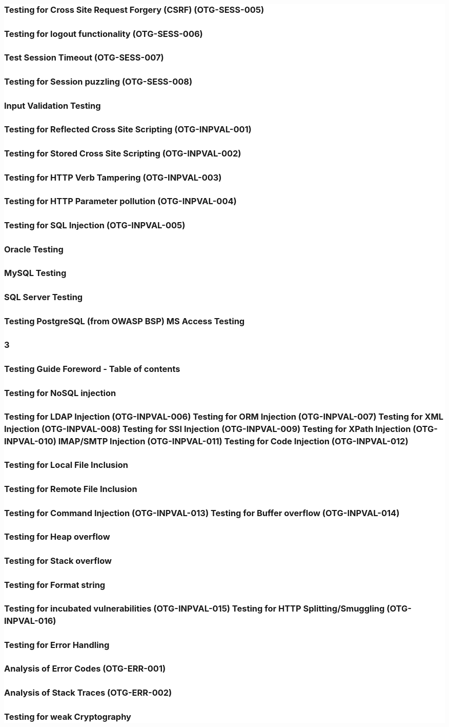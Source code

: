 ### Testing for Cross Site Request Forgery (CSRF) (OTG-SESS-005)
### Testing for logout functionality (OTG-SESS-006)
### Test Session Timeout (OTG-SESS-007)
### Testing for Session puzzling (OTG-SESS-008)
### Input Validation Testing
### Testing for Reflected Cross Site Scripting (OTG-INPVAL-001)
### Testing for Stored Cross Site Scripting (OTG-INPVAL-002)
### Testing for HTTP Verb Tampering (OTG-INPVAL-003)
### Testing for HTTP Parameter pollution (OTG-INPVAL-004)
### Testing for SQL Injection (OTG-INPVAL-005)
### Oracle Testing
### MySQL Testing
### SQL Server Testing
### Testing PostgreSQL (from OWASP BSP) MS Access Testing
###
### 3
### Testing Guide Foreword - Table of contents
###  Testing for NoSQL injection
### Testing for LDAP Injection (OTG-INPVAL-006) Testing for ORM Injection (OTG-INPVAL-007) Testing for XML Injection (OTG-INPVAL-008) Testing for SSI Injection (OTG-INPVAL-009) Testing for XPath Injection (OTG-INPVAL-010) IMAP/SMTP Injection (OTG-INPVAL-011) Testing for Code Injection (OTG-INPVAL-012)
### Testing for Local File Inclusion
### Testing for Remote File Inclusion
### Testing for Command Injection (OTG-INPVAL-013) Testing for Buffer overflow (OTG-INPVAL-014)
### Testing for Heap overflow
### Testing for Stack overflow
### Testing for Format string
### Testing for incubated vulnerabilities (OTG-INPVAL-015) Testing for HTTP Splitting/Smuggling (OTG-INPVAL-016)
### Testing for Error Handling
### Analysis of Error Codes (OTG-ERR-001)
### Analysis of Stack Traces (OTG-ERR-002)
### Testing for weak Cryptography